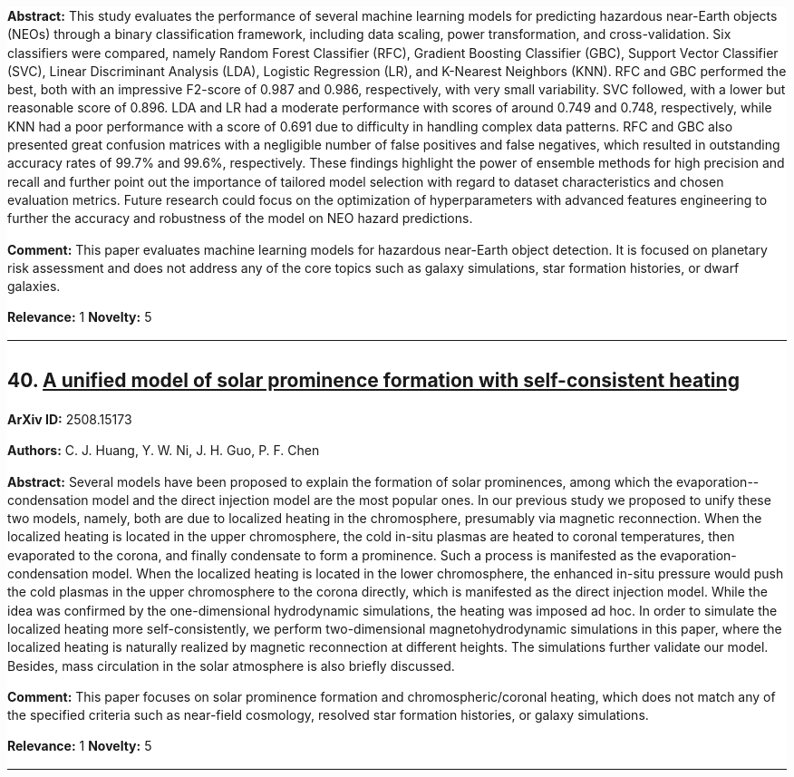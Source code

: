 **Abstract:** This study evaluates the performance of several machine learning models for predicting hazardous near-Earth objects (NEOs) through a binary classification framework, including data scaling, power transformation, and cross-validation. Six classifiers were compared, namely Random Forest Classifier (RFC), Gradient Boosting Classifier (GBC), Support Vector Classifier (SVC), Linear Discriminant Analysis (LDA), Logistic Regression (LR), and K-Nearest Neighbors (KNN). RFC and GBC performed the best, both with an impressive F2-score of 0.987 and 0.986, respectively, with very small variability. SVC followed, with a lower but reasonable score of 0.896. LDA and LR had a moderate performance with scores of around 0.749 and 0.748, respectively, while KNN had a poor performance with a score of 0.691 due to difficulty in handling complex data patterns. RFC and GBC also presented great confusion matrices with a negligible number of false positives and false negatives, which resulted in outstanding accuracy rates of 99.7% and 99.6%, respectively. These findings highlight the power of ensemble methods for high precision and recall and further point out the importance of tailored model selection with regard to dataset characteristics and chosen evaluation metrics. Future research could focus on the optimization of hyperparameters with advanced features engineering to further the accuracy and robustness of the model on NEO hazard predictions.

**Comment:** This paper evaluates machine learning models for hazardous near-Earth object detection. It is focused on planetary risk assessment and does not address any of the core topics such as galaxy simulations, star formation histories, or dwarf galaxies.

**Relevance:** 1
**Novelty:** 5

---

## 40. [A unified model of solar prominence formation with self-consistent heating](https://arxiv.org/abs/2508.15173) <a id="link40"></a>

**ArXiv ID:** 2508.15173

**Authors:** C. J. Huang, Y. W. Ni, J. H. Guo, P. F. Chen

**Abstract:** Several models have been proposed to explain the formation of solar prominences, among which the evaporation--condensation model and the direct injection model are the most popular ones. In our previous study we proposed to unify these two models, namely, both are due to localized heating in the chromosphere, presumably via magnetic reconnection. When the localized heating is located in the upper chromosphere, the cold in-situ plasmas are heated to coronal temperatures, then evaporated to the corona, and finally condensate to form a prominence. Such a process is manifested as the evaporation-condensation model. When the localized heating is located in the lower chromosphere, the enhanced in-situ pressure would push the cold plasmas in the upper chromosphere to the corona directly, which is manifested as the direct injection model. While the idea was confirmed by the one-dimensional hydrodynamic simulations, the heating was imposed ad hoc. In order to simulate the localized heating more self-consistently, we perform two-dimensional magnetohydrodynamic simulations in this paper, where the localized heating is naturally realized by magnetic reconnection at different heights. The simulations further validate our model. Besides, mass circulation in the solar atmosphere is also briefly discussed.

**Comment:** This paper focuses on solar prominence formation and chromospheric/coronal heating, which does not match any of the specified criteria such as near-field cosmology, resolved star formation histories, or galaxy simulations.

**Relevance:** 1
**Novelty:** 5

---